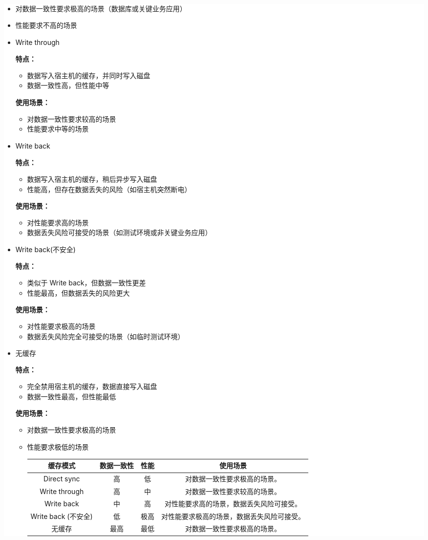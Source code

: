   - 对数据一致性要求极高的场景（数据库或关键业务应用）
  - 性能要求不高的场景

- Write through

  **特点：**

  - 数据写入宿主机的缓存，并同时写入磁盘
  - 数据一致性高，但性能中等

  **使用场景：**

  - 对数据一致性要求较高的场景
  - 性能要求中等的场景

- Write back

  **特点：**

  - 数据写入宿主机的缓存，稍后异步写入磁盘
  - 性能高，但存在数据丢失的风险（如宿主机突然断电）

  **使用场景：**

  - 对性能要求高的场景
  - 数据丢失风险可接受的场景（如测试环境或非关键业务应用）

- Write back(不安全)

  **特点：**

  - 类似于 Write back，但数据一致性更差
  - 性能最高，但数据丢失的风险更大

  **使用场景：**

  - 对性能要求极高的场景
  - 数据丢失风险完全可接受的场景（如临时测试环境）

- 无缓存

  **特点：**

  - 完全禁用宿主机的缓存，数据直接写入磁盘
  - 数据一致性最高，但性能最低

  **使用场景：**

  - 对数据一致性要求极高的场景

  - 性能要求极低的场景

    |      缓存模式       | 数据一致性 | 性能 |                  使用场景                  |
    | :-----------------: | :--------: | :--: | :----------------------------------------: |
    |     Direct sync     |     高     |  低  |        对数据一致性要求极高的场景。        |
    |    Write through    |     高     |  中  |        对数据一致性要求较高的场景。        |
    |     Write back      |     中     |  高  |  对性能要求高的场景，数据丢失风险可接受。  |
    | Write back (不安全) |     低     | 极高 | 对性能要求极高的场景，数据丢失风险可接受。 |
    |       无缓存        |    最高    | 最低 |        对数据一致性要求极高的场景。        |

